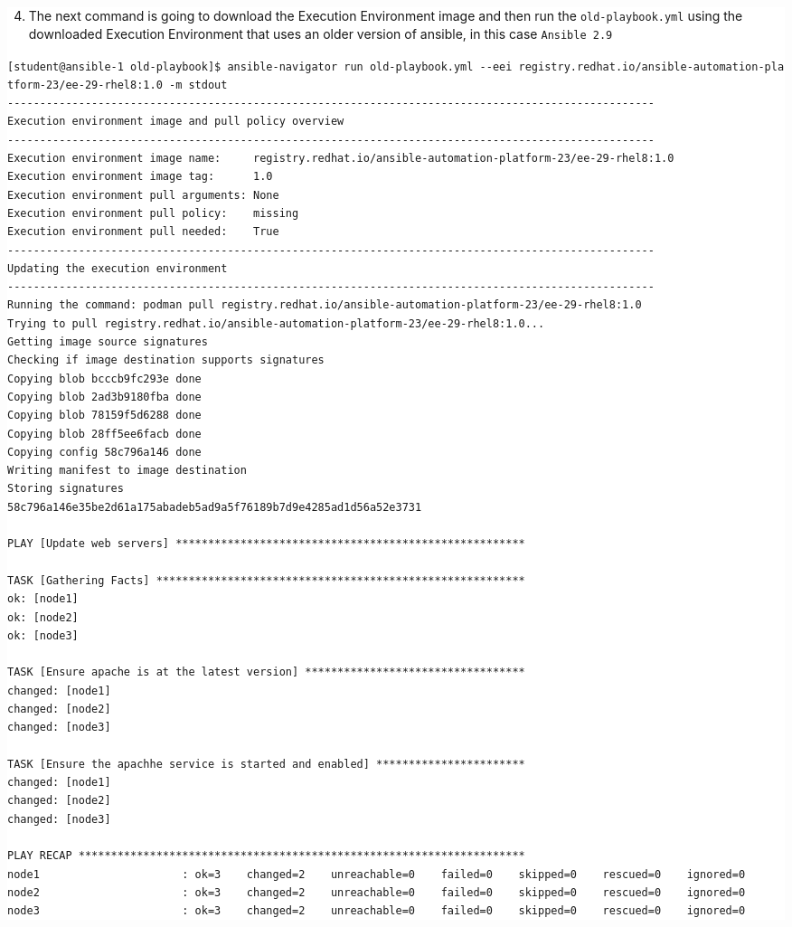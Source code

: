 
4. The next command is going to download the Execution Environment image and then run the `old-playbook.yml` using the downloaded Execution Environment that uses an older version of ansible, in this case `Ansible 2.9`

```shell
[student@ansible-1 old-playbook]$ ansible-navigator run old-playbook.yml --eei registry.redhat.io/ansible-automation-platform-23/ee-29-rhel8:1.0 -m stdout
----------------------------------------------------------------------------------------------------
Execution environment image and pull policy overview
----------------------------------------------------------------------------------------------------
Execution environment image name:     registry.redhat.io/ansible-automation-platform-23/ee-29-rhel8:1.0
Execution environment image tag:      1.0
Execution environment pull arguments: None
Execution environment pull policy:    missing
Execution environment pull needed:    True
----------------------------------------------------------------------------------------------------
Updating the execution environment
----------------------------------------------------------------------------------------------------
Running the command: podman pull registry.redhat.io/ansible-automation-platform-23/ee-29-rhel8:1.0
Trying to pull registry.redhat.io/ansible-automation-platform-23/ee-29-rhel8:1.0...
Getting image source signatures
Checking if image destination supports signatures
Copying blob bcccb9fc293e done
Copying blob 2ad3b9180fba done
Copying blob 78159f5d6288 done
Copying blob 28ff5ee6facb done
Copying config 58c796a146 done
Writing manifest to image destination
Storing signatures
58c796a146e35be2d61a175abadeb5ad9a5f76189b7d9e4285ad1d56a52e3731

PLAY [Update web servers] ******************************************************

TASK [Gathering Facts] *********************************************************
ok: [node1]
ok: [node2]
ok: [node3]

TASK [Ensure apache is at the latest version] **********************************
changed: [node1]
changed: [node2]
changed: [node3]

TASK [Ensure the apachhe service is started and enabled] ***********************
changed: [node1]
changed: [node2]
changed: [node3]

PLAY RECAP *********************************************************************
node1                      : ok=3    changed=2    unreachable=0    failed=0    skipped=0    rescued=0    ignored=0
node2                      : ok=3    changed=2    unreachable=0    failed=0    skipped=0    rescued=0    ignored=0
node3                      : ok=3    changed=2    unreachable=0    failed=0    skipped=0    rescued=0    ignored=0
```
